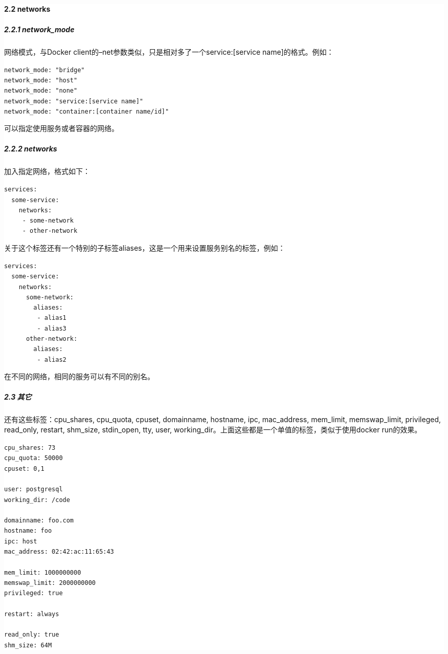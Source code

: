 
####  2.2 networks
##### 2.2.1 network_mode

网络模式，与Docker client的–net参数类似，只是相对多了一个service:[service name]的格式。例如：
```
network_mode: "bridge"
network_mode: "host"
network_mode: "none"
network_mode: "service:[service name]"
network_mode: "container:[container name/id]"
```


可以指定使用服务或者容器的网络。
##### 2.2.2 networks

加入指定网络，格式如下：
```
services:
  some-service:
    networks:
     - some-network
     - other-network
```

关于这个标签还有一个特别的子标签aliases，这是一个用来设置服务别名的标签，例如：
```
services:
  some-service:
    networks:
      some-network:
        aliases:
         - alias1
         - alias3
      other-network:
        aliases:
         - alias2
```

在不同的网络，相同的服务可以有不同的别名。

##### 2.3 其它

还有这些标签：cpu_shares, cpu_quota, cpuset, domainname, hostname, ipc, mac_address, mem_limit, memswap_limit, privileged, read_only, restart, shm_size, stdin_open, tty, user, working_dir。上面这些都是一个单值的标签，类似于使用docker run的效果。
```
cpu_shares: 73
cpu_quota: 50000
cpuset: 0,1

user: postgresql
working_dir: /code

domainname: foo.com
hostname: foo
ipc: host
mac_address: 02:42:ac:11:65:43

mem_limit: 1000000000
memswap_limit: 2000000000
privileged: true

restart: always

read_only: true
shm_size: 64M
```